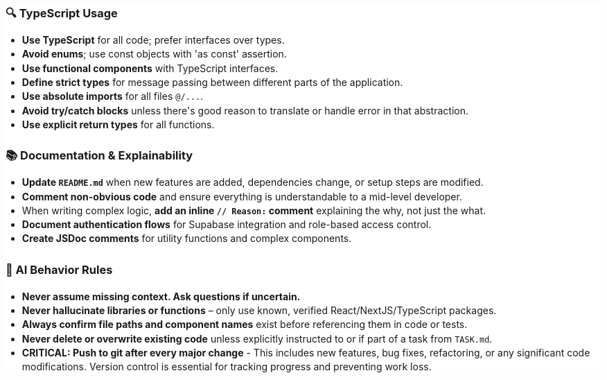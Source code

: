 ### 🔍 TypeScript Usage
- **Use TypeScript** for all code; prefer interfaces over types.
- **Avoid enums**; use const objects with 'as const' assertion.
- **Use functional components** with TypeScript interfaces.
- **Define strict types** for message passing between different parts of the application.
- **Use absolute imports** for all files `@/...`.
- **Avoid try/catch blocks** unless there's good reason to translate or handle error in that abstraction.
- **Use explicit return types** for all functions.

### 📚 Documentation & Explainability
- **Update `README.md`** when new features are added, dependencies change, or setup steps are modified.
- **Comment non-obvious code** and ensure everything is understandable to a mid-level developer.
- When writing complex logic, **add an inline `// Reason:` comment** explaining the why, not just the what.
- **Document authentication flows** for Supabase integration and role-based access control.
- **Create JSDoc comments** for utility functions and complex components.

### 🧠 AI Behavior Rules
- **Never assume missing context. Ask questions if uncertain.**
- **Never hallucinate libraries or functions** – only use known, verified React/NextJS/TypeScript packages.
- **Always confirm file paths and component names** exist before referencing them in code or tests.
- **Never delete or overwrite existing code** unless explicitly instructed to or if part of a task from `TASK.md`.
- **CRITICAL: Push to git after every major change** - This includes new features, bug fixes, refactoring, or any significant code modifications. Version control is essential for tracking progress and preventing work loss.

